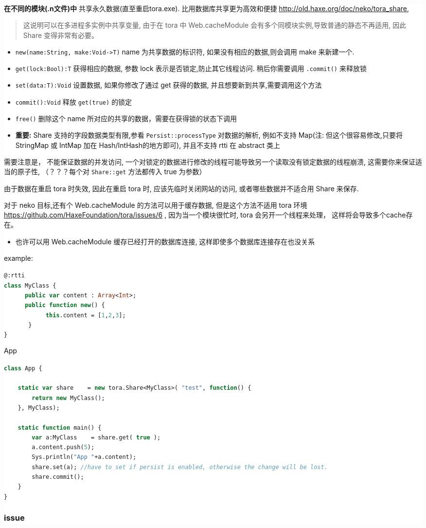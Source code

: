 **在不同的模块(.n文件)中** 共享永久数据(直至重启tora.exe). 比用数据库共享更为高效和便捷 http://old.haxe.org/doc/neko/tora_share,

> 这说明可以在多进程多实例中共享变量, 由于在 tora 中 Web.cacheModule 会有多个同模块实例,导致普通的静态不再适用, 因此 Share 变得非常有必要。

* `new(name:String, make:Void->T)` name 为共享数据的标识符, 如果没有相应的数据,则会调用 make 来新建一个.

* `get(lock:Bool):T` 获得相应的数据, 参数 lock 表示是否锁定,防止其它线程访问. 稍后你需要调用 `.commit()` 来释放锁

* `set(data:T):Void` 设置数据, 如果你修改了通过 get 获得的数据, 并且想要新到共享,需要调用这个方法

* `commit():Void`	释放 `get(true)` 的锁定

* `free()` 删除这个 name 所对应的共享的数据，需要在获得锁的状态下调用

* **重要:** Share 支持的字段数据类型有限,参看 `Persist::processType` 对数据的解析, 例如不支持 Map(注: 但这个很容易修改,只要将StringMap 或 IntMap 加在 Hash/IntHash的地方即可), 并且不支持 rtti 在 abstract 类上


需要注意是， 不能保证数据的并发访问, 一个对锁定的数据进行修改的线程可能导致另一个读取没有锁定数据的线程崩溃, 这需要你来保证适当的原子性, （？？？每个对 `Share::get` 方法都传入 true 为参数）

由于数据在重启 tora 时失效, 因此在重启 tora 时, 应该先临时关闭网站的访问, 或者哪些数据并不适合用 Share 来保存.

对于 neko 目标,还有个 Web.cacheModule 的方法可以用于缓存数据, 但是这个方法不适用 tora 环境 <https://github.com/HaxeFoundation/tora/issues/6> , 因为当一个模块很忙时, tora 会另开一个线程来处理， 这样将会导致多个cache存在。

* 也许可以用 Web.cacheModule 缓存已经打开的数据库连接, 这样即使多个数据库连接存在也没关系

example:

```haxe
@:rtti
class MyClass {
      public var content : Array<Int>;
      public function new() {
            this.content = [1,2,3];
       }
}
```

App

```haxe
class App {

    static var share    = new tora.Share<MyClass>( "test", function() {
        return new MyClass();
    }, MyClass);

    static function main() {
        var a:MyClass    = share.get( true );
        a.content.push(5);
        Sys.println("App "+a.content);
        share.set(a); //have to set if persist is enabled, otherwise the change will be lost.
        share.commit();
    }
}
```

### issue
